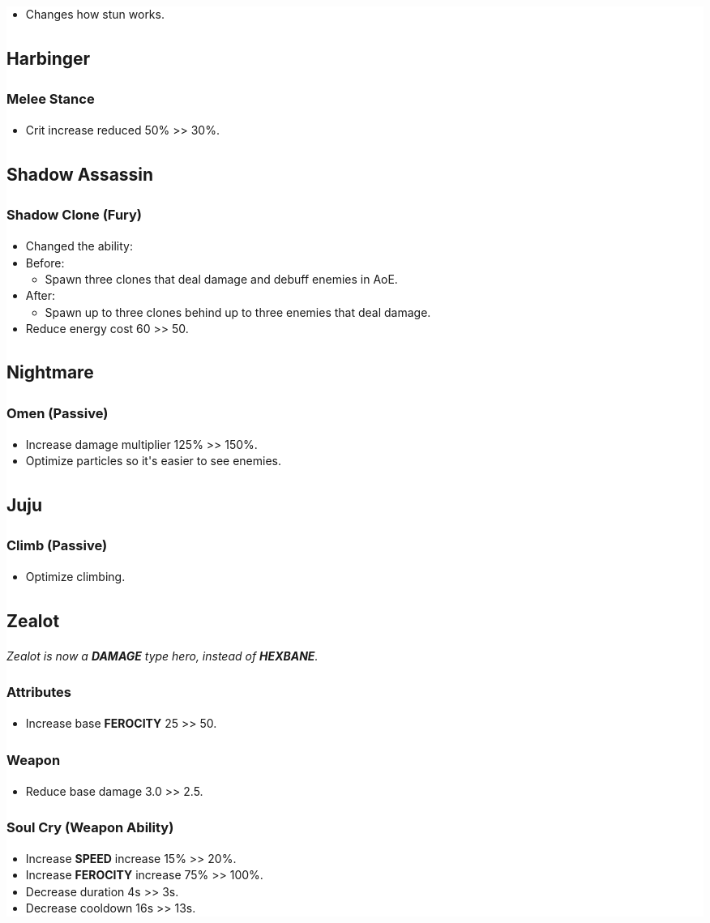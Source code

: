 - Changes how stun works.

Harbinger
---

### Melee Stance

* Crit increase reduced 50% >> 30%.

Shadow Assassin
---

### Shadow Clone (Fury)

* Changed the ability:
* Before:
    * Spawn three clones that deal damage and debuff enemies in AoE.
* After:
    * Spawn up to three clones behind up to three enemies that deal damage.
* Reduce energy cost 60 >> 50.

Nightmare
---

### Omen (Passive)

* Increase damage multiplier 125% >> 150%.
* Optimize particles so it's easier to see enemies.

Juju
---

### Climb (Passive)

* Optimize climbing.

Zealot
---

*Zealot is now a **DAMAGE** type hero, instead of **HEXBANE**.*

### Attributes

* Increase base **FEROCITY** 25 >> 50.

### Weapon

* Reduce base damage 3.0 >> 2.5.

### Soul Cry (Weapon Ability)

* Increase **SPEED** increase 15% >> 20%.
* Increase **FEROCITY** increase 75% >> 100%.
* Decrease duration 4s >> 3s.
* Decrease cooldown 16s >> 13s.
